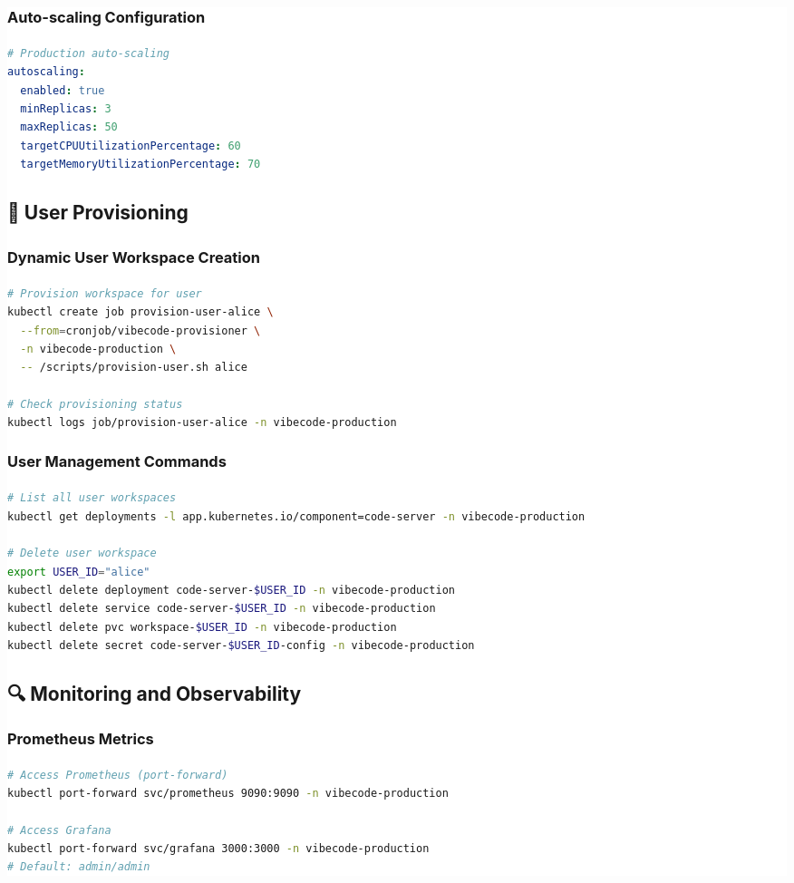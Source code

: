 ### Auto-scaling Configuration
```yaml
# Production auto-scaling
autoscaling:
  enabled: true
  minReplicas: 3
  maxReplicas: 50
  targetCPUUtilizationPercentage: 60
  targetMemoryUtilizationPercentage: 70
```

## 🎯 User Provisioning

### Dynamic User Workspace Creation
```bash
# Provision workspace for user
kubectl create job provision-user-alice \
  --from=cronjob/vibecode-provisioner \
  -n vibecode-production \
  -- /scripts/provision-user.sh alice

# Check provisioning status
kubectl logs job/provision-user-alice -n vibecode-production
```

### User Management Commands
```bash
# List all user workspaces
kubectl get deployments -l app.kubernetes.io/component=code-server -n vibecode-production

# Delete user workspace
export USER_ID="alice"
kubectl delete deployment code-server-$USER_ID -n vibecode-production
kubectl delete service code-server-$USER_ID -n vibecode-production
kubectl delete pvc workspace-$USER_ID -n vibecode-production
kubectl delete secret code-server-$USER_ID-config -n vibecode-production
```

## 🔍 Monitoring and Observability

### Prometheus Metrics
```bash
# Access Prometheus (port-forward)
kubectl port-forward svc/prometheus 9090:9090 -n vibecode-production

# Access Grafana
kubectl port-forward svc/grafana 3000:3000 -n vibecode-production
# Default: admin/admin
```
